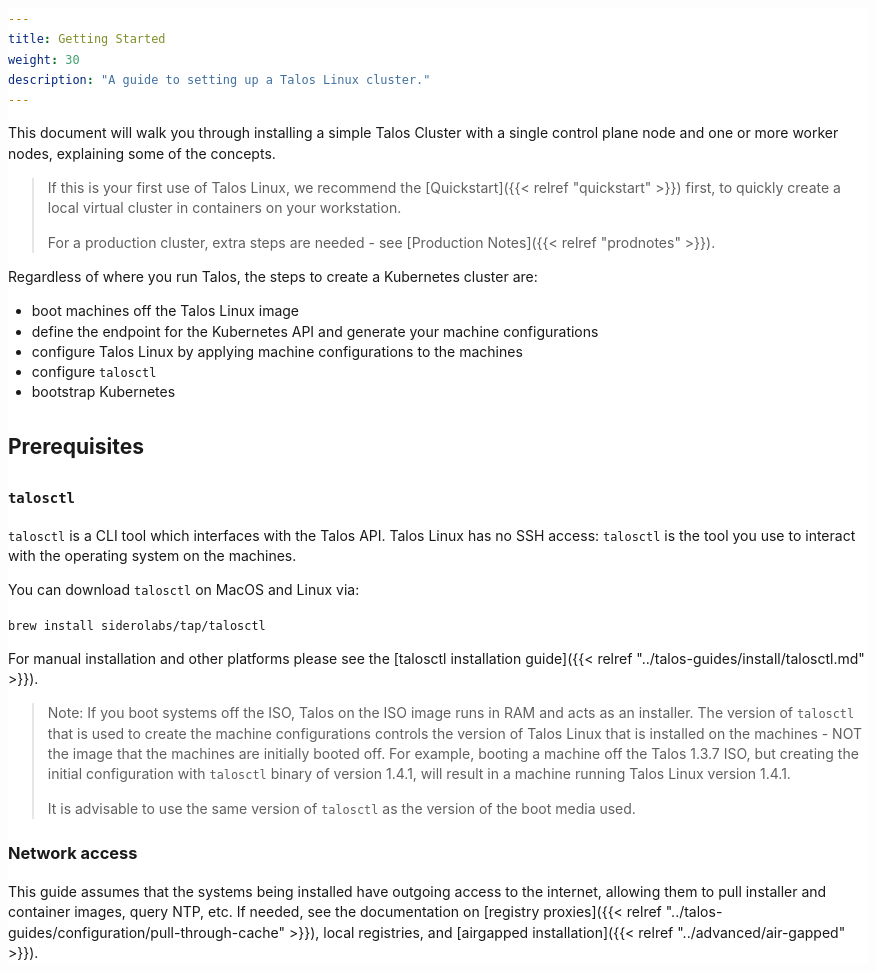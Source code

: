 ```yaml
---
title: Getting Started
weight: 30
description: "A guide to setting up a Talos Linux cluster."
---
```


This document will walk you through installing a simple Talos Cluster with a single control plane node and one or more worker nodes, explaining some of the concepts.

> If this is your first use of Talos Linux, we recommend the [Quickstart]({{< relref "quickstart" >}}) first, to quickly create a local virtual cluster in containers on your workstation.
>
> For a production cluster, extra steps are needed - see [Production Notes]({{< relref "prodnotes" >}}).

Regardless of where you run Talos, the steps to create a Kubernetes cluster are:

- boot machines off the Talos Linux image
- define the endpoint for the Kubernetes API and generate your machine configurations
- configure Talos Linux by applying machine configurations to the machines
- configure `talosctl`
- bootstrap Kubernetes

## Prerequisites

### `talosctl`

`talosctl` is a CLI tool which interfaces with the Talos API.
Talos Linux has no SSH access: `talosctl` is the tool you use to interact with the operating system on the machines.

You can download `talosctl` on MacOS and Linux via:

```bash
brew install siderolabs/tap/talosctl
```

For manual installation and other platforms please see the [talosctl installation guide]({{< relref "../talos-guides/install/talosctl.md" >}}).

> Note: If you boot systems off the ISO, Talos on the ISO image runs in RAM and acts as an installer.
> The version of `talosctl` that is used to create the machine configurations controls the version of Talos Linux that is installed on the machines - NOT the image that the machines are initially booted off.
> For example, booting a machine off the Talos 1.3.7 ISO, but creating the initial configuration with `talosctl` binary of version 1.4.1, will result in a machine running Talos Linux version 1.4.1.
>
> It is advisable to use the same version of `talosctl` as the version of the boot media used.

### Network access

This guide assumes that the systems being installed have outgoing access to the internet, allowing them to pull installer and container images, query NTP, etc.
If needed, see the documentation on [registry proxies]({{< relref "../talos-guides/configuration/pull-through-cache" >}}), local registries, and [airgapped installation]({{< relref "../advanced/air-gapped" >}}).
